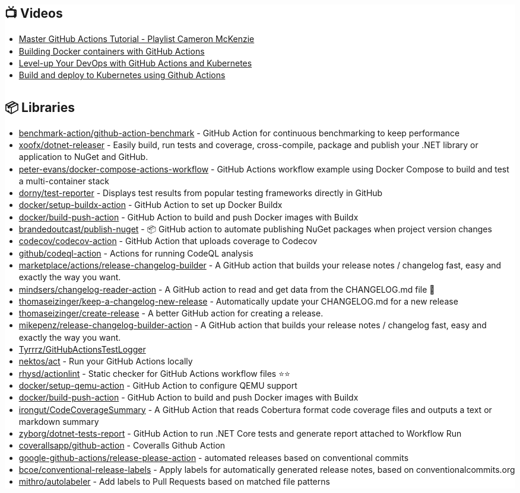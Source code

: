 ## 📺 Videos
- [Master GitHub Actions Tutorial - Playlist Cameron McKenzie](https://www.youtube.com/playlist?list=PL_RrEj88onS-um2xFy01sY46ik_2yt_EQ)
- [Building Docker containers with GitHub Actions](https://www.youtube.com/watch?v=09lZdSpeHAk)
- [Level-up Your DevOps with GitHub Actions and Kubernetes](https://www.youtube.com/watch?v=TMbXwNtuAJo)
- [Build and deploy to Kubernetes using Github Actions](https://www.youtube.com/watch?v=xHBiawlGO7s)

## 📦 Libraries
- [benchmark-action/github-action-benchmark](https://github.com/benchmark-action/github-action-benchmark) - GitHub Action for continuous benchmarking to keep performance
- [xoofx/dotnet-releaser](https://github.com/xoofx/dotnet-releaser) - Easily build, run tests and coverage, cross-compile, package and publish your .NET library or application to NuGet and GitHub.
- [peter-evans/docker-compose-actions-workflow](https://github.com/peter-evans/docker-compose-actions-workflow) - GitHub Actions workflow example using Docker Compose to build and test a multi-container stack
- [dorny/test-reporter](https://github.com/dorny/test-reporter) - Displays test results from popular testing frameworks directly in GitHub
- [docker/setup-buildx-action](https://github.com/docker/setup-buildx-action) - GitHub Action to set up Docker Buildx
- [docker/build-push-action](https://github.com/docker/build-push-action) - GitHub Action to build and push Docker images with Buildx
- [brandedoutcast/publish-nuget](https://github.com/brandedoutcast/publish-nuget) - 📦 GitHub action to automate publishing NuGet packages when project version changes
- [codecov/codecov-action](https://github.com/codecov/codecov-action) - GitHub Action that uploads coverage to Codecov
- [github/codeql-action](https://github.com/github/codeql-action) - Actions for running CodeQL analysis
- [marketplace/actions/release-changelog-builder](https://github.com/marketplace/actions/release-changelog-builder) - A GitHub action that builds your release notes / changelog fast, easy and exactly the way you want.
- [mindsers/changelog-reader-action](https://github.com/mindsers/changelog-reader-action) - A GitHub action to read and get data from the CHANGELOG.md file 🚀
- [thomaseizinger/keep-a-changelog-new-release](https://github.com/thomaseizinger/keep-a-changelog-new-release) - Automatically update your CHANGELOG.md for a new release
- [thomaseizinger/create-release](https://github.com/thomaseizinger/create-release) - A better GitHub action for creating a release.
- [mikepenz/release-changelog-builder-action](https://github.com/mikepenz/release-changelog-builder-action) - A GitHub action that builds your release notes / changelog fast, easy and exactly the way you want.
- [Tyrrrz/GitHubActionsTestLogger](https://github.com/Tyrrrz/GitHubActionsTestLogger)
- [nektos/act](https://github.com/nektos/act) - Run your GitHub Actions locally
- [rhysd/actionlint](https://github.com/rhysd/actionlint) - Static checker for GitHub Actions workflow files ⭐⭐
- [docker/setup-qemu-action](https://github.com/docker/setup-qemu-action) - GitHub Action to configure QEMU support
- [docker/build-push-action](https://github.com/docker/build-push-action) - GitHub Action to build and push Docker images with Buildx
- [irongut/CodeCoverageSummary](https://github.com/irongut/CodeCoverageSummary) - A GitHub Action that reads Cobertura format code coverage files and outputs a text or markdown summary
- [zyborg/dotnet-tests-report](https://github.com/zyborg/dotnet-tests-report) - GitHub Action to run .NET Core tests and generate report attached to Workflow Run
- [coverallsapp/github-action](https://github.com/coverallsapp/github-action) - Coveralls Github Action
- [google-github-actions/release-please-action](https://github.com/google-github-actions/release-please-action) - automated releases based on conventional commits
- [bcoe/conventional-release-labels](https://github.com/bcoe/conventional-release-labels) - Apply labels for automatically generated release notes, based on conventionalcommits.org
- [mithro/autolabeler](https://github.com/mithro/autolabeler) - Add labels to Pull Requests based on matched file patterns